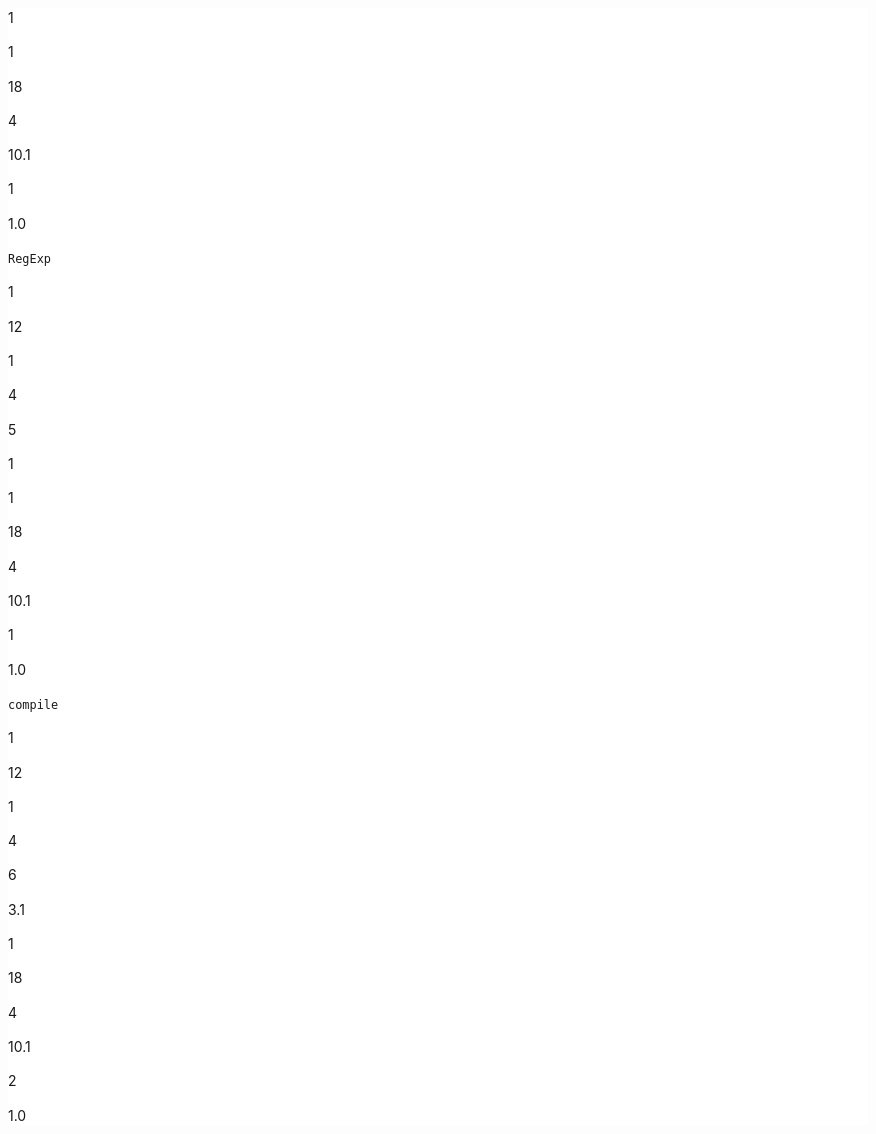 1

1

18

4

10.1

1

1.0

`RegExp`

1

12

1

4

5

1

1

18

4

10.1

1

1.0

`compile`

1

12

1

4

6

3.1

1

18

4

10.1

2

1.0
